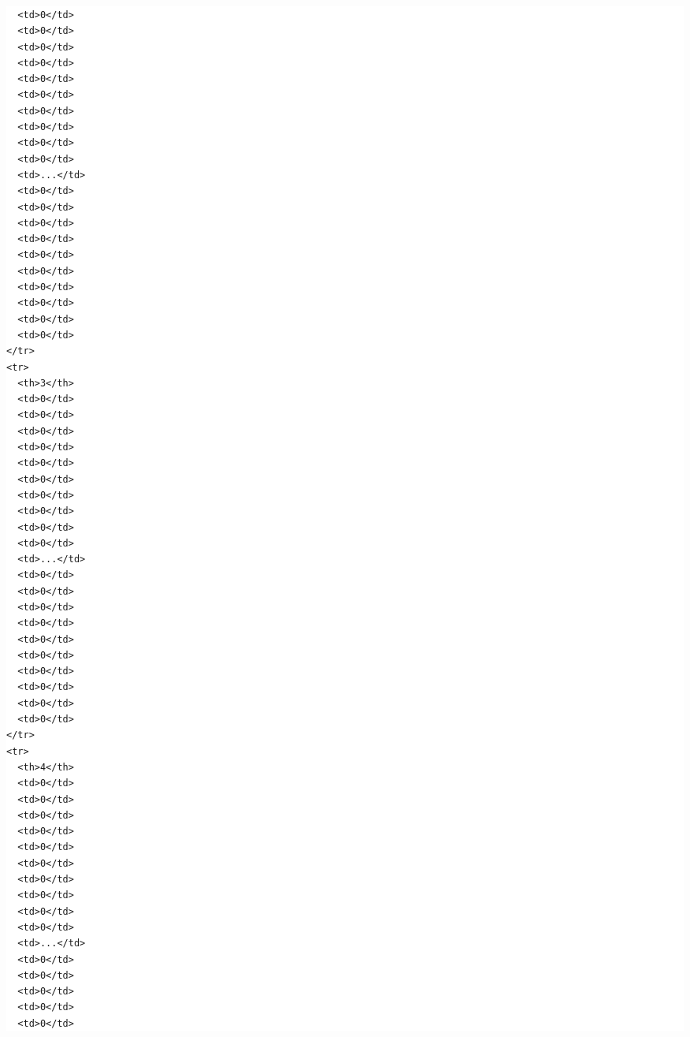       <td>0</td>
      <td>0</td>
      <td>0</td>
      <td>0</td>
      <td>0</td>
      <td>0</td>
      <td>0</td>
      <td>0</td>
      <td>0</td>
      <td>0</td>
      <td>...</td>
      <td>0</td>
      <td>0</td>
      <td>0</td>
      <td>0</td>
      <td>0</td>
      <td>0</td>
      <td>0</td>
      <td>0</td>
      <td>0</td>
      <td>0</td>
    </tr>
    <tr>
      <th>3</th>
      <td>0</td>
      <td>0</td>
      <td>0</td>
      <td>0</td>
      <td>0</td>
      <td>0</td>
      <td>0</td>
      <td>0</td>
      <td>0</td>
      <td>0</td>
      <td>...</td>
      <td>0</td>
      <td>0</td>
      <td>0</td>
      <td>0</td>
      <td>0</td>
      <td>0</td>
      <td>0</td>
      <td>0</td>
      <td>0</td>
      <td>0</td>
    </tr>
    <tr>
      <th>4</th>
      <td>0</td>
      <td>0</td>
      <td>0</td>
      <td>0</td>
      <td>0</td>
      <td>0</td>
      <td>0</td>
      <td>0</td>
      <td>0</td>
      <td>0</td>
      <td>...</td>
      <td>0</td>
      <td>0</td>
      <td>0</td>
      <td>0</td>
      <td>0</td>
